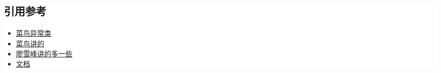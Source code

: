 ## 引用参考

- [菜鸟异常类](https://www.runoob.com/java/java-exceptions.html)
- [菜鸟讲的](https://www.runoob.com/java/java-collections.html)  
- [廖雪峰讲的多一些](https://www.liaoxuefeng.com/wiki/1252599548343744/1265109905179456)  
- [文档](https://docs.oracle.com/javase/8/docs/api/java/util/Collection.html)  
  
<Valine></Valine>

